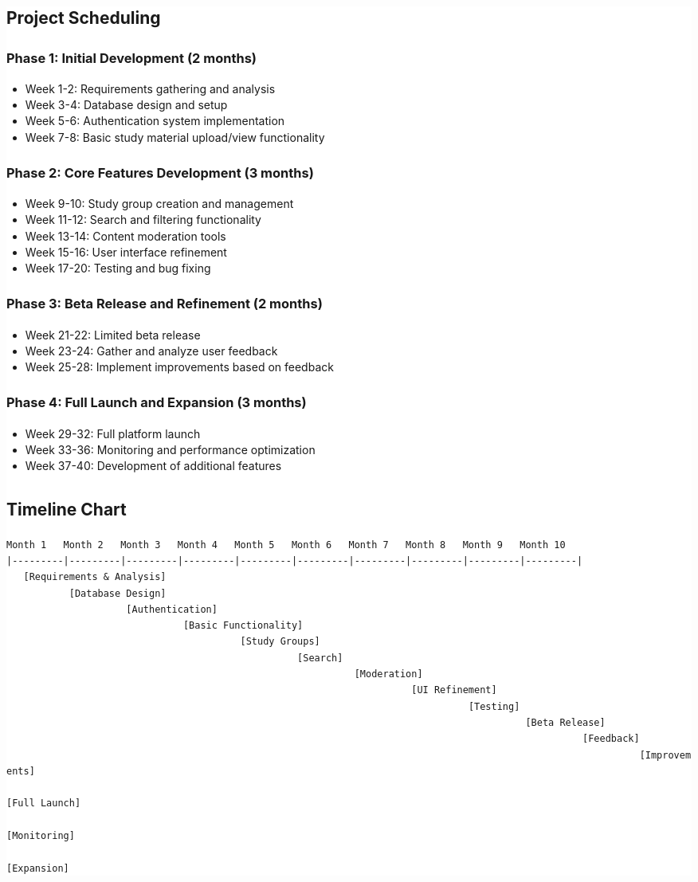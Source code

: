 ```
```

## Project Scheduling

### Phase 1: Initial Development (2 months)
- Week 1-2: Requirements gathering and analysis
- Week 3-4: Database design and setup
- Week 5-6: Authentication system implementation
- Week 7-8: Basic study material upload/view functionality

### Phase 2: Core Features Development (3 months)
- Week 9-10: Study group creation and management
- Week 11-12: Search and filtering functionality
- Week 13-14: Content moderation tools
- Week 15-16: User interface refinement
- Week 17-20: Testing and bug fixing

### Phase 3: Beta Release and Refinement (2 months)
- Week 21-22: Limited beta release
- Week 23-24: Gather and analyze user feedback
- Week 25-28: Implement improvements based on feedback

### Phase 4: Full Launch and Expansion (3 months)
- Week 29-32: Full platform launch
- Week 33-36: Monitoring and performance optimization
- Week 37-40: Development of additional features

## Timeline Chart

```
Month 1   Month 2   Month 3   Month 4   Month 5   Month 6   Month 7   Month 8   Month 9   Month 10
|---------|---------|---------|---------|---------|---------|---------|---------|---------|---------|
   [Requirements & Analysis]
           [Database Design]
                     [Authentication]
                               [Basic Functionality]
                                         [Study Groups]
                                                   [Search]
                                                             [Moderation]
                                                                       [UI Refinement]
                                                                                 [Testing]
                                                                                           [Beta Release]
                                                                                                     [Feedback]
                                                                                                               [Improvements]
                                                                                                                         [Full Launch]
                                                                                                                                   [Monitoring]
                                                                                                                                             [Expansion]
```
